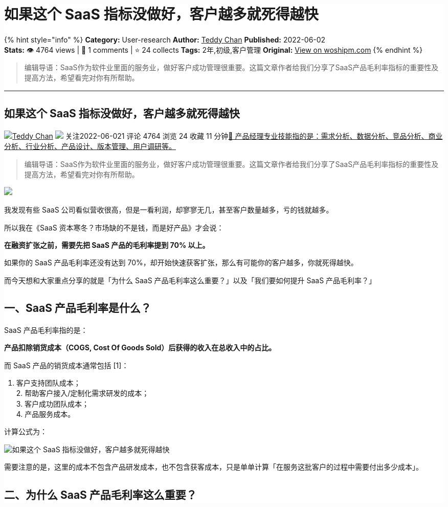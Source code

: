 # 如果这个 SaaS 指标没做好，客户越多就死得越快
{% hint style="info" %}
**Category:** User-research
**Author:** [Teddy Chan](https://www.woshipm.com/u/1276068)
**Published:** 2022-06-02  
**Stats:** 👁️ 4764 views | 💬 1 comments | ⭐ 24 collects
**Tags:** 2年,初级,客户管理
**Original:** [View on woshipm.com](https://www.woshipm.com/user-research/5469095.html)
{% endhint %}
> 编辑导语：SaaS作为软件业里面的服务业，做好客户成功管理很重要。这篇文章作者给我们分享了SaaS产品毛利率指标的重要性及提高方法，希望看完对你有所帮助。

---

## 如果这个 SaaS 指标没做好，客户越多就死得越快

[![](https://image.woshipm.com/wp-files/2021/07/4RWEFXqhO1PmRsiBysqC.jpg!/both/72x72)](https://www.woshipm.com/u/1276068)[Teddy Chan](https://www.woshipm.com/u/1276068) ![](https://static.woshipm.com/tag/1101_1@2x.png) 关注2022-06-021 评论 4764 浏览 24 收藏 11 分钟[🔗 产品经理专业技能指的是：需求分析、数据分析、竞品分析、商业分析、行业分析、产品设计、版本管理、用户调研等。](https://ke.qidianla.com/courses/90pm)

> 编辑导语：SaaS作为软件业里面的服务业，做好客户成功管理很重要。这篇文章作者给我们分享了SaaS产品毛利率指标的重要性及提高方法，希望看完对你有所帮助。

![](https://image.yunyingpai.com/wp/2022/06/1uLoXuDrSHl20a07POWT.png)

我发现有些 SaaS 公司看似营收很高，但是一看利润，却寥寥无几，甚至客户数量越多，亏的钱就越多。

所以我在《SaaS 资本寒冬？市场缺的不是钱，而是好产品》才会说：

**在融资扩张之前，需要先把 SaaS 产品的毛利率提到 70% 以上。**

如果你的 SaaS 产品毛利率还没有达到 70%，却开始快速获客扩张，那么有可能你的客户越多，你就死得越快。

而今天想和大家重点分享的就是「为什么 SaaS 产品毛利率这么重要？」以及「我们要如何提升 SaaS 产品毛利率？」

## 一、SaaS 产品毛利率是什么？

SaaS 产品毛利率指的是：

**产品扣除销货成本（COGS, Cost Of Goods Sold）后获得的收入在总收入中的占比。**

而 SaaS 产品的销货成本通常包括 \[1\]：

1.  客户支持团队成本；  
    2\. 帮助客户接入/定制化需求研发的成本；  
    3\. 客户成功团队成本；  
    4\. 产品服务成本。

计算公式为：

![如果这个 SaaS 指标没做好，客户越多就死得越快](https://image.yunyingpai.com/wp/2022/06/dEEL0SfKi9e34mc7WWTs.png)

需要注意的是，这里的成本不包含产品研发成本，也不包含获客成本，只是单单计算「在服务这批客户的过程中需要付出多少成本」。

## 二、为什么 SaaS 产品毛利率这么重要？
